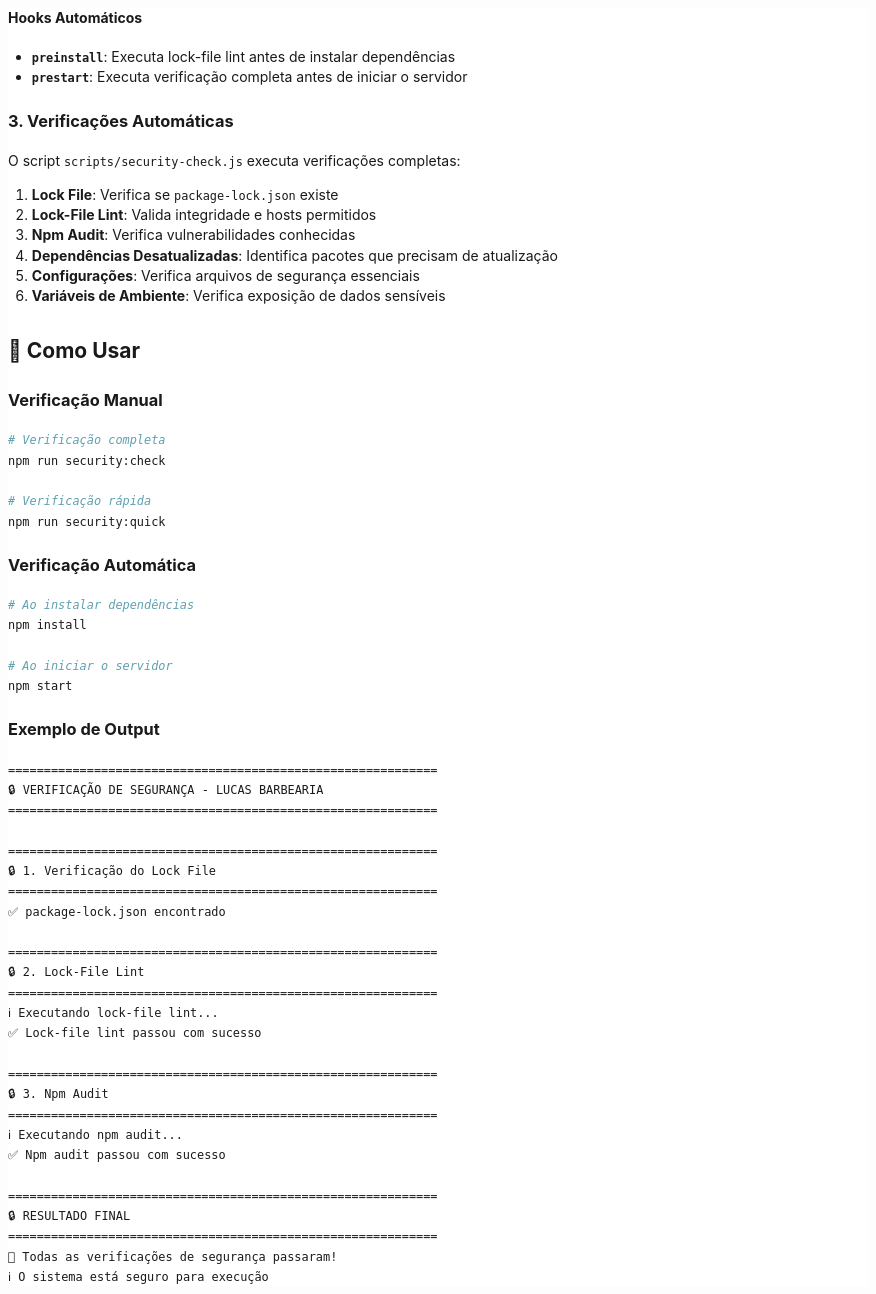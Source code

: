 #### **Hooks Automáticos**
- **`preinstall`**: Executa lock-file lint antes de instalar dependências
- **`prestart`**: Executa verificação completa antes de iniciar o servidor

### **3. Verificações Automáticas**

O script `scripts/security-check.js` executa verificações completas:

1. **Lock File**: Verifica se `package-lock.json` existe
2. **Lock-File Lint**: Valida integridade e hosts permitidos
3. **Npm Audit**: Verifica vulnerabilidades conhecidas
4. **Dependências Desatualizadas**: Identifica pacotes que precisam de atualização
5. **Configurações**: Verifica arquivos de segurança essenciais
6. **Variáveis de Ambiente**: Verifica exposição de dados sensíveis

## 🚀 Como Usar

### **Verificação Manual**
```bash
# Verificação completa
npm run security:check

# Verificação rápida
npm run security:quick
```

### **Verificação Automática**
```bash
# Ao instalar dependências
npm install

# Ao iniciar o servidor
npm start
```

### **Exemplo de Output**
```
============================================================
🔒 VERIFICAÇÃO DE SEGURANÇA - LUCAS BARBEARIA
============================================================

============================================================
🔒 1. Verificação do Lock File
============================================================
✅ package-lock.json encontrado

============================================================
🔒 2. Lock-File Lint
============================================================
ℹ️ Executando lock-file lint...
✅ Lock-file lint passou com sucesso

============================================================
🔒 3. Npm Audit
============================================================
ℹ️ Executando npm audit...
✅ Npm audit passou com sucesso

============================================================
🔒 RESULTADO FINAL
============================================================
🎉 Todas as verificações de segurança passaram!
ℹ️ O sistema está seguro para execução
```